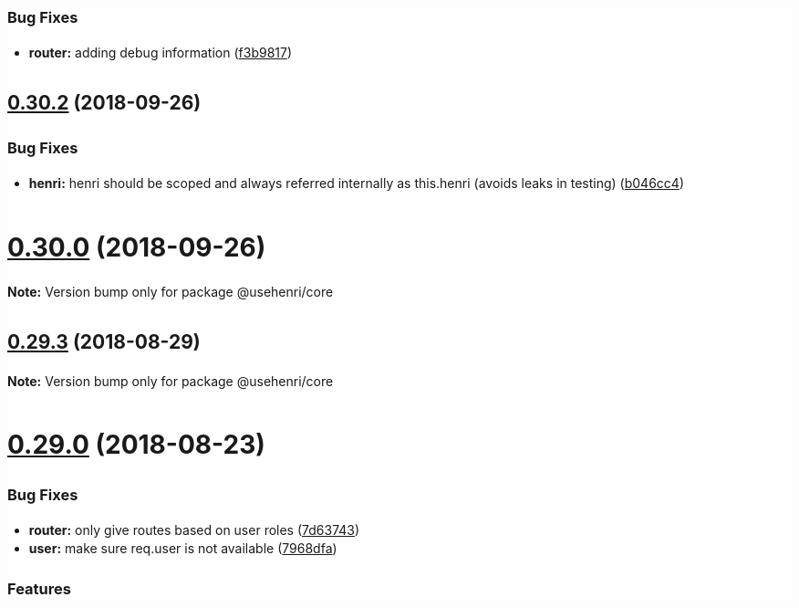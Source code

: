 
### Bug Fixes

* **router:** adding debug information ([f3b9817](https://github.com/usehenri/henri/commit/f3b9817))





<a name="0.30.2"></a>
## [0.30.2](https://github.com/usehenri/henri/compare/v0.30.1...v0.30.2) (2018-09-26)


### Bug Fixes

* **henri:** henri should be scoped and always referred internally as this.henri (avoids leaks in testing) ([b046cc4](https://github.com/usehenri/henri/commit/b046cc4))





<a name="0.30.0"></a>
# [0.30.0](https://github.com/usehenri/henri/compare/v0.29.3...v0.30.0) (2018-09-26)

**Note:** Version bump only for package @usehenri/core





<a name="0.29.3"></a>
## [0.29.3](https://github.com/usehenri/henri/compare/v0.29.2...v0.29.3) (2018-08-29)

**Note:** Version bump only for package @usehenri/core





<a name="0.29.0"></a>
# [0.29.0](https://github.com/usehenri/henri/compare/v0.28.0...v0.29.0) (2018-08-23)


### Bug Fixes

* **router:** only give routes based on user roles ([7d63743](https://github.com/usehenri/henri/commit/7d63743))
* **user:** make sure req.user is not available ([7968dfa](https://github.com/usehenri/henri/commit/7968dfa))


### Features
